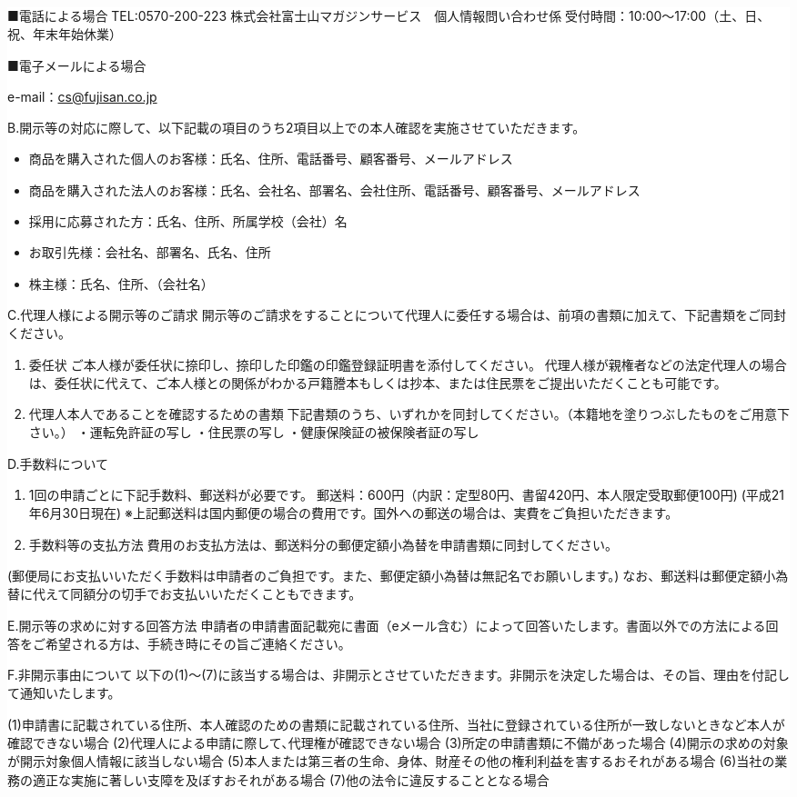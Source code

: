 ■電話による場合
TEL:0570-200-223
株式会社富士山マガジンサービス　個人情報問い合わせ係
受付時間：10:00～17:00（土、日、祝、年末年始休業）

■電子メールによる場合

e-mail：[cs@fujisan.co.jp](https://www.fujisan.co.jp/product/370/new/mailto:cs@fujisan.co.jp)

B.開示等の対応に際して、以下記載の項目のうち2項目以上での本人確認を実施させていただきます。

- 商品を購入された個人のお客様：氏名、住所、電話番号、顧客番号、メールアドレス

- 商品を購入された法人のお客様：氏名、会社名、部署名、会社住所、電話番号、顧客番号、メールアドレス

- 採用に応募された方：氏名、住所、所属学校（会社）名

- お取引先様：会社名、部署名、氏名、住所

- 株主様：氏名、住所、（会社名）

C.代理人様による開示等のご請求
開示等のご請求をすることについて代理人に委任する場合は、前項の書類に加えて、下記書類をご同封ください。

1.  委任状
ご本人様が委任状に捺印し、捺印した印鑑の印鑑登録証明書を添付してください。
代理人様が親権者などの法定代理人の場合は、委任状に代えて、ご本人様との関係がわかる戸籍謄本もしくは抄本、または住民票をご提出いただくことも可能です。

2.  代理人本人であることを確認するための書類
下記書類のうち、いずれかを同封してください。（本籍地を塗りつぶしたものをご用意下さい。）
・運転免許証の写し
・住民票の写し
・健康保険証の被保険者証の写し

D.手数料について

1.  1回の申請ごとに下記手数料、郵送料が必要です。
郵送料：600円（内訳：定型80円、書留420円、本人限定受取郵便100円)
(平成21年6月30日現在)
※上記郵送料は国内郵便の場合の費用です。国外への郵送の場合は、実費をご負担いただきます。

2.  手数料等の支払方法
費用のお支払方法は、郵送料分の郵便定額小為替を申請書類に同封してください。

(郵便局にお支払いいただく手数料は申請者のご負担です。また、郵便定額小為替は無記名でお願いします。) なお、郵送料は郵便定額小為替に代えて同額分の切手でお支払いいただくこともできます。

E.開示等の求めに対する回答方法
申請者の申請書面記載宛に書面（eメール含む）によって回答いたします。書面以外での方法による回答をご希望される方は、手続き時にその旨ご連絡ください。

F.非開示事由について
以下の(1)～(7)に該当する場合は、非開示とさせていただきます。非開示を決定した場合は、その旨、理由を付記して通知いたします。

(1)申請書に記載されている住所、本人確認のための書類に記載されている住所、当社に登録されている住所が一致しないときなど本人が確認できない場合
(2)代理人による申請に際して､代理権が確認できない場合
(3)所定の申請書類に不備があった場合
(4)開示の求めの対象が開示対象個人情報に該当しない場合
(5)本人または第三者の生命、身体、財産その他の権利利益を害するおそれがある場合
(6)当社の業務の適正な実施に著しい支障を及ぼすおそれがある場合
(7)他の法令に違反することとなる場合
